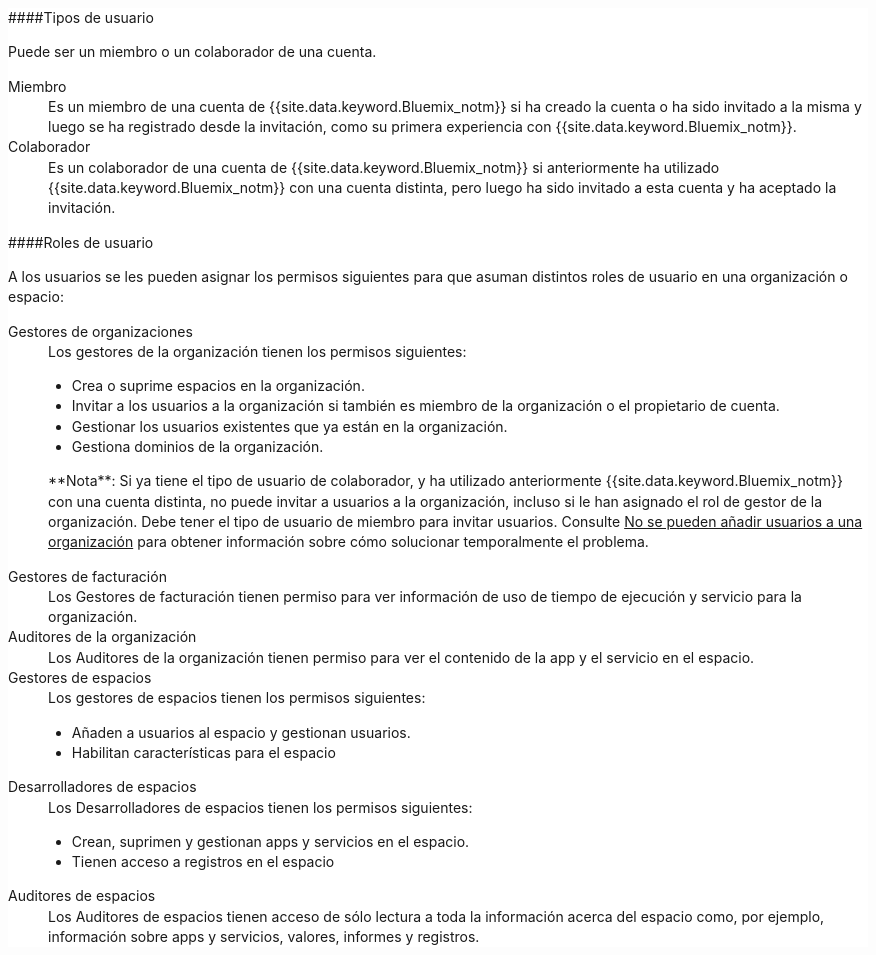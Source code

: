 ####Tipos de usuario

Puede ser un miembro o un colaborador de una cuenta.

<dl>
<dt>Miembro</dt>
<dd>Es un miembro de una cuenta de {{site.data.keyword.Bluemix_notm}} si ha creado la cuenta o ha sido invitado a la misma y luego se ha registrado desde la invitación, como su primera
experiencia con {{site.data.keyword.Bluemix_notm}}. </dd>
<dt>Colaborador</dt>
<dd>Es un colaborador de una cuenta de {{site.data.keyword.Bluemix_notm}} si anteriormente ha utilizado {{site.data.keyword.Bluemix_notm}} con una cuenta distinta, pero luego ha sido
invitado a esta cuenta y ha aceptado la invitación.</dd>
</dl>

####Roles de usuario

A los usuarios se les pueden asignar los permisos
siguientes para que asuman distintos roles de usuario en una organización o espacio:

<dl>
<dt>Gestores de organizaciones</dt>
<dd>Los gestores de la organización tienen los permisos siguientes:
<ul>
<li>Crea o suprime espacios en la organización.</li>
<li>Invitar a los usuarios a la organización si también es miembro de la organización o el propietario de cuenta.</li>
<li>Gestionar los usuarios existentes que ya están en la organización.</li>
<li>Gestiona dominios de la organización.</li>
</ul>
<p>**Nota**: Si ya tiene el tipo de usuario de colaborador, y ha utilizado anteriormente {{site.data.keyword.Bluemix_notm}} con una cuenta distinta, no puede invitar a usuarios a la organización, incluso si le han asignado el rol de gestor de la organización. Debe tener el tipo de usuario de miembro para invitar usuarios. Consulte <a href="../troubleshoot/index.html#ts_adduser">No se pueden añadir usuarios a una organización</a> para obtener información sobre cómo solucionar temporalmente el problema.</p>
</dd>
<dt>Gestores de facturación</dt>
<dd>Los Gestores de facturación tienen permiso para ver información de uso de tiempo de ejecución y servicio para la organización.</dd>
<dt>Auditores de la organización</dt>
<dd>Los Auditores de la organización tienen permiso para ver el contenido de la app y el servicio en el espacio.</dd>
<dt>Gestores de espacios</dt>
<dd>Los gestores de espacios tienen los permisos siguientes:
<ul>
<li>Añaden a usuarios al espacio y gestionan usuarios.</li>
<li>Habilitan características para el espacio</li>
</ul>
</dd>
<dt>Desarrolladores de espacios</dt>
<dd>Los Desarrolladores de espacios tienen los permisos siguientes:
<ul>
<li>Crean, suprimen y gestionan apps y servicios en el espacio.</li>
<li>Tienen acceso a registros en el espacio</li>
</ul>
</dd>
<dt>Auditores de espacios</dt>
<dd>Los Auditores de espacios tienen acceso de sólo lectura a toda la información acerca del espacio como, por ejemplo, información sobre apps y servicios, valores, informes y registros.</dd>
</dl>
